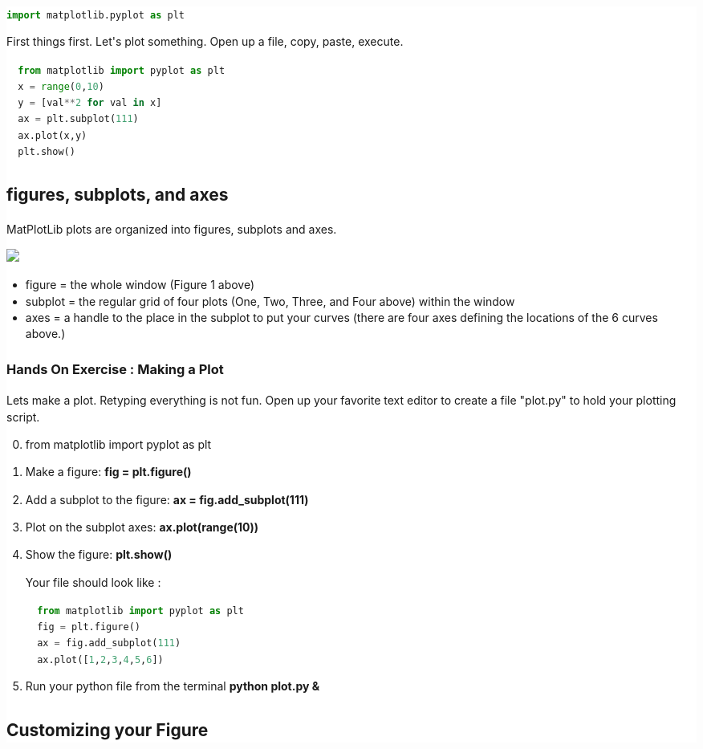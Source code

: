 ```python
import matplotlib.pyplot as plt 
```

First things first. Let's plot something. Open up a file, copy, paste,
execute.

```python
  from matplotlib import pyplot as plt
  x = range(0,10)
  y = [val**2 for val in x]
  ax = plt.subplot(111)
  ax.plot(x,y)
  plt.show()
```

figures, subplots, and axes
---------------------------

MatPlotLib plots are organized into figures, subplots and axes.

![](/python/scipy/images/fig1.jpg)

-   figure = the whole window (Figure 1 above)
-   subplot = the regular grid of four plots (One, Two, Three, and Four
    above) within the window
-   axes = a handle to the place in the subplot to put your curves
    (there are four axes defining the locations of the 6 curves above.)

### Hands On Exercise : Making a Plot

Lets make a plot. Retyping everything is not fun. Open up your favorite
text editor to create a file "plot.py" to hold your plotting script.

0.  from matplotlib import pyplot as plt

1.  Make a figure: **fig = plt.figure()**

2.  Add a subplot to the figure: **ax = fig.add\_subplot(111)**

3.  Plot on the subplot axes: **ax.plot(range(10))**

4.  Show the figure: **plt.show()**

    Your file should look like :

    ```python
      from matplotlib import pyplot as plt
      fig = plt.figure()
      ax = fig.add_subplot(111)
      ax.plot([1,2,3,4,5,6])
    ```

5.  Run your python file from the terminal **python plot.py &**

Customizing your Figure
-----------------------
